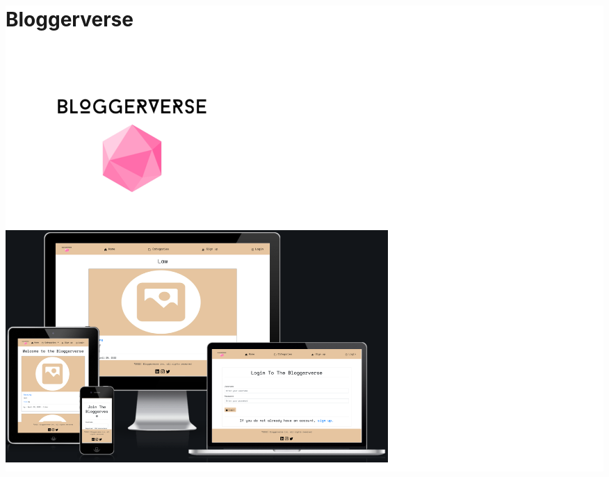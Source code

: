 # Bloggerverse
<img src="static/images/logo.png" alt="Logo" width="350px" height="250px" >

<img src="static/images/responsive.png" alt="responsive" width="550px" height="350px" >
